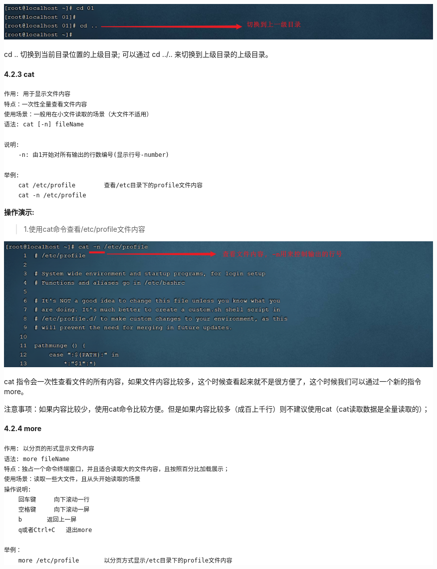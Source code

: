 ![image-20210810231024129](assets/image-20210810231024129.png) 

cd .. 切换到当前目录位置的上级目录; 可以通过 cd ../.. 来切换到上级目录的上级目录。

#### 4.2.3 cat

```
作用: 用于显示文件内容
特点：一次性全量查看文件内容
使用场景：一般用在小文件读取的场景（大文件不适用）
语法: cat [-n] fileName

说明:
	-n: 由1开始对所有输出的行数编号(显示行号-number)

举例:
	cat /etc/profile		查看/etc目录下的profile文件内容
	cat -n /etc/profile
```

**操作演示:** 

> 1.使用cat命令查看/etc/profile文件内容

![image-20210810231651338](assets/image-20210810231651338.png) 

cat 指令会一次性查看文件的所有内容，如果文件内容比较多，这个时候查看起来就不是很方便了，这个时候我们可以通过一个新的指令more。

注意事项：如果内容比较少，使用cat命令比较方便。但是如果内容比较多（成百上千行）则不建议使用cat（cat读取数据是全量读取的）；

#### 4.2.4 more

```
作用: 以分页的形式显示文件内容
语法: more fileName
特点：独占一个命令终端窗口，并且适合读取大的文件内容，且按照百分比加载展示；
使用场景：读取一些大文件，且从头开始读取的场景
操作说明:
    回车键 	向下滚动一行
    空格键 	向下滚动一屏
    b 		返回上一屏
    q或者Ctrl+C	退出more
	
举例：
	more /etc/profile		以分页方式显示/etc目录下的profile文件内容
```
